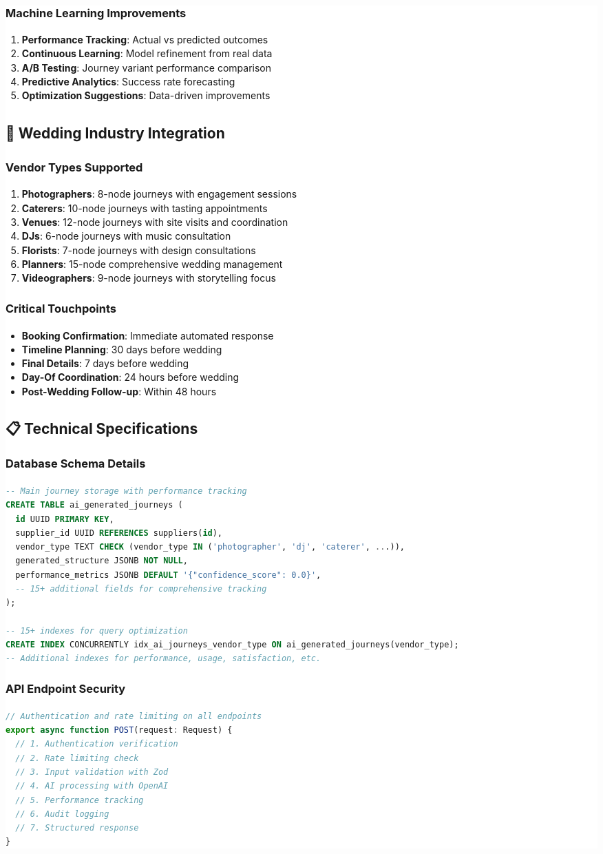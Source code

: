 ### Machine Learning Improvements
1. **Performance Tracking**: Actual vs predicted outcomes
2. **Continuous Learning**: Model refinement from real data  
3. **A/B Testing**: Journey variant performance comparison
4. **Predictive Analytics**: Success rate forecasting
5. **Optimization Suggestions**: Data-driven improvements

## 🎨 Wedding Industry Integration

### Vendor Types Supported
1. **Photographers**: 8-node journeys with engagement sessions
2. **Caterers**: 10-node journeys with tasting appointments
3. **Venues**: 12-node journeys with site visits and coordination
4. **DJs**: 6-node journeys with music consultation
5. **Florists**: 7-node journeys with design consultations
6. **Planners**: 15-node comprehensive wedding management
7. **Videographers**: 9-node journeys with storytelling focus

### Critical Touchpoints
- **Booking Confirmation**: Immediate automated response
- **Timeline Planning**: 30 days before wedding
- **Final Details**: 7 days before wedding  
- **Day-Of Coordination**: 24 hours before wedding
- **Post-Wedding Follow-up**: Within 48 hours

## 📋 Technical Specifications

### Database Schema Details
```sql
-- Main journey storage with performance tracking
CREATE TABLE ai_generated_journeys (
  id UUID PRIMARY KEY,
  supplier_id UUID REFERENCES suppliers(id),
  vendor_type TEXT CHECK (vendor_type IN ('photographer', 'dj', 'caterer', ...)),
  generated_structure JSONB NOT NULL,
  performance_metrics JSONB DEFAULT '{"confidence_score": 0.0}',
  -- 15+ additional fields for comprehensive tracking
);

-- 15+ indexes for query optimization
CREATE INDEX CONCURRENTLY idx_ai_journeys_vendor_type ON ai_generated_journeys(vendor_type);
-- Additional indexes for performance, usage, satisfaction, etc.
```

### API Endpoint Security
```typescript
// Authentication and rate limiting on all endpoints
export async function POST(request: Request) {
  // 1. Authentication verification
  // 2. Rate limiting check  
  // 3. Input validation with Zod
  // 4. AI processing with OpenAI
  // 5. Performance tracking
  // 6. Audit logging
  // 7. Structured response
}
```
